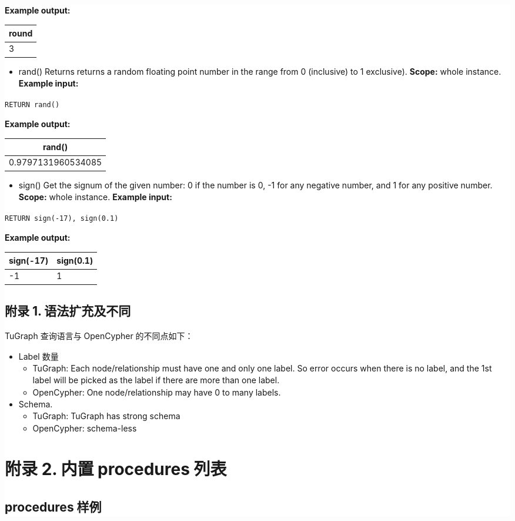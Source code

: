 **Example output:**

| round |
| ----- |
| 3     |

- rand()
  Returns returns a random floating point number in the range from 0 (inclusive) to 1 exclusive).
  **Scope:** whole instance.
  **Example input:**

```
RETURN rand()
```

**Example output:**

| rand()             |
| ------------------ |
| 0.9797131960534085 |

- sign()
  Get the signum of the given number: 0 if the number is 0, -1 for any negative number, and 1 for any positive number.
  **Scope:** whole instance.
  **Example input:**

```
RETURN sign(-17), sign(0.1)
```

**Example output:**

| sign(-17) | sign(0.1) |
| --------- | --------- |
| -1        | 1         |

## 附录 1. 语法扩充及不同

TuGraph 查询语言与 OpenCypher 的不同点如下：

- Label 数量
  - TuGraph: Each node/relationship must have one and only one label. So error occurs when there is no label, and the 1st label will be picked as the label if there are more than one label.
  - OpenCypher: One node/relationship may have 0 to many labels.
- Schema.
  - TuGraph: TuGraph has strong schema
  - OpenCypher: schema-less

# 附录 2. 内置 procedures 列表

## procedures 样例
